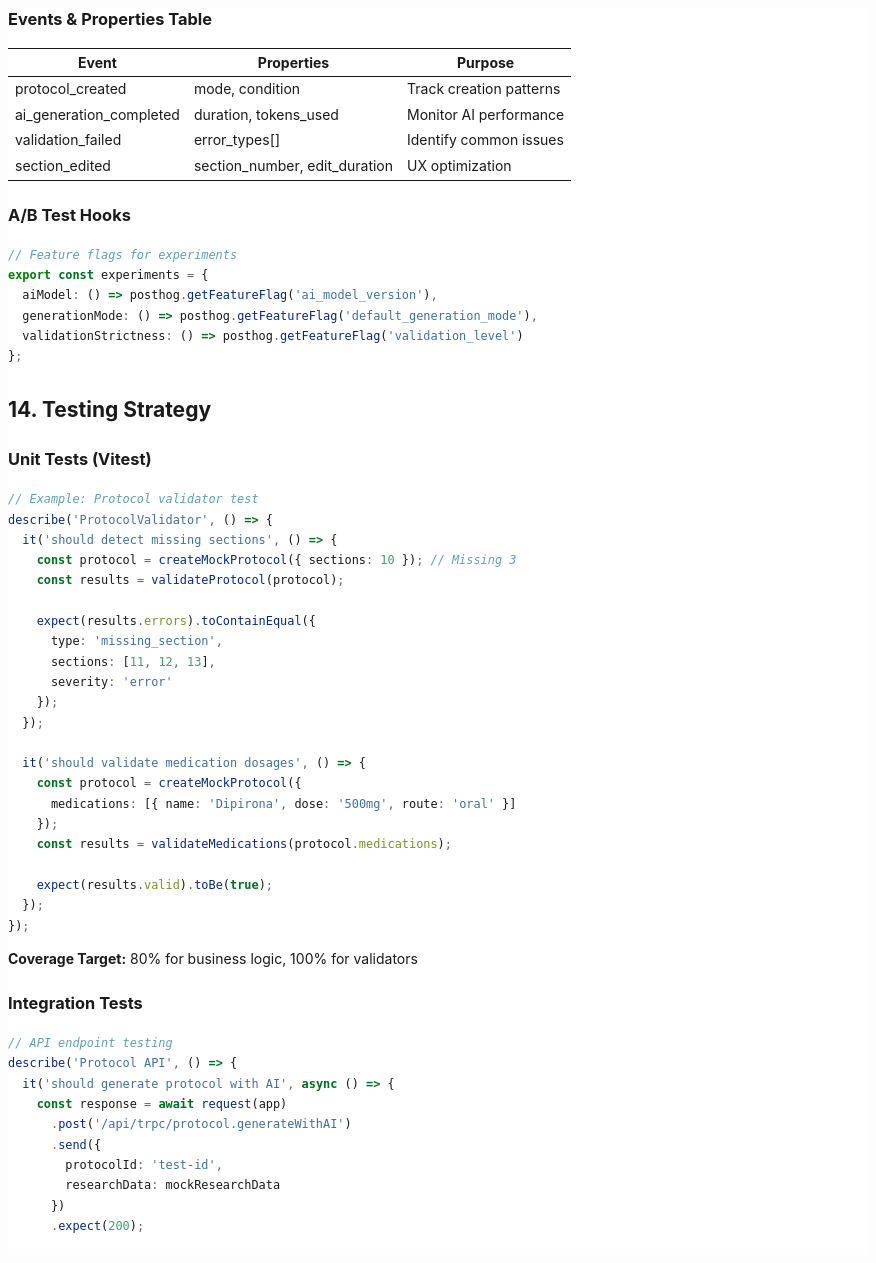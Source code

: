 ### Events & Properties Table
| Event | Properties | Purpose |
|-------|------------|---------|
| protocol_created | mode, condition | Track creation patterns |
| ai_generation_completed | duration, tokens_used | Monitor AI performance |
| validation_failed | error_types[] | Identify common issues |
| section_edited | section_number, edit_duration | UX optimization |

### A/B Test Hooks
```typescript
// Feature flags for experiments
export const experiments = {
  aiModel: () => posthog.getFeatureFlag('ai_model_version'),
  generationMode: () => posthog.getFeatureFlag('default_generation_mode'),
  validationStrictness: () => posthog.getFeatureFlag('validation_level')
};
```

## 14. Testing Strategy

### Unit Tests (Vitest)
```typescript
// Example: Protocol validator test
describe('ProtocolValidator', () => {
  it('should detect missing sections', () => {
    const protocol = createMockProtocol({ sections: 10 }); // Missing 3
    const results = validateProtocol(protocol);
    
    expect(results.errors).toContainEqual({
      type: 'missing_section',
      sections: [11, 12, 13],
      severity: 'error'
    });
  });
  
  it('should validate medication dosages', () => {
    const protocol = createMockProtocol({
      medications: [{ name: 'Dipirona', dose: '500mg', route: 'oral' }]
    });
    const results = validateMedications(protocol.medications);
    
    expect(results.valid).toBe(true);
  });
});
```
**Coverage Target:** 80% for business logic, 100% for validators

### Integration Tests
```typescript
// API endpoint testing
describe('Protocol API', () => {
  it('should generate protocol with AI', async () => {
    const response = await request(app)
      .post('/api/trpc/protocol.generateWithAI')
      .send({
        protocolId: 'test-id',
        researchData: mockResearchData
      })
      .expect(200);
      
```